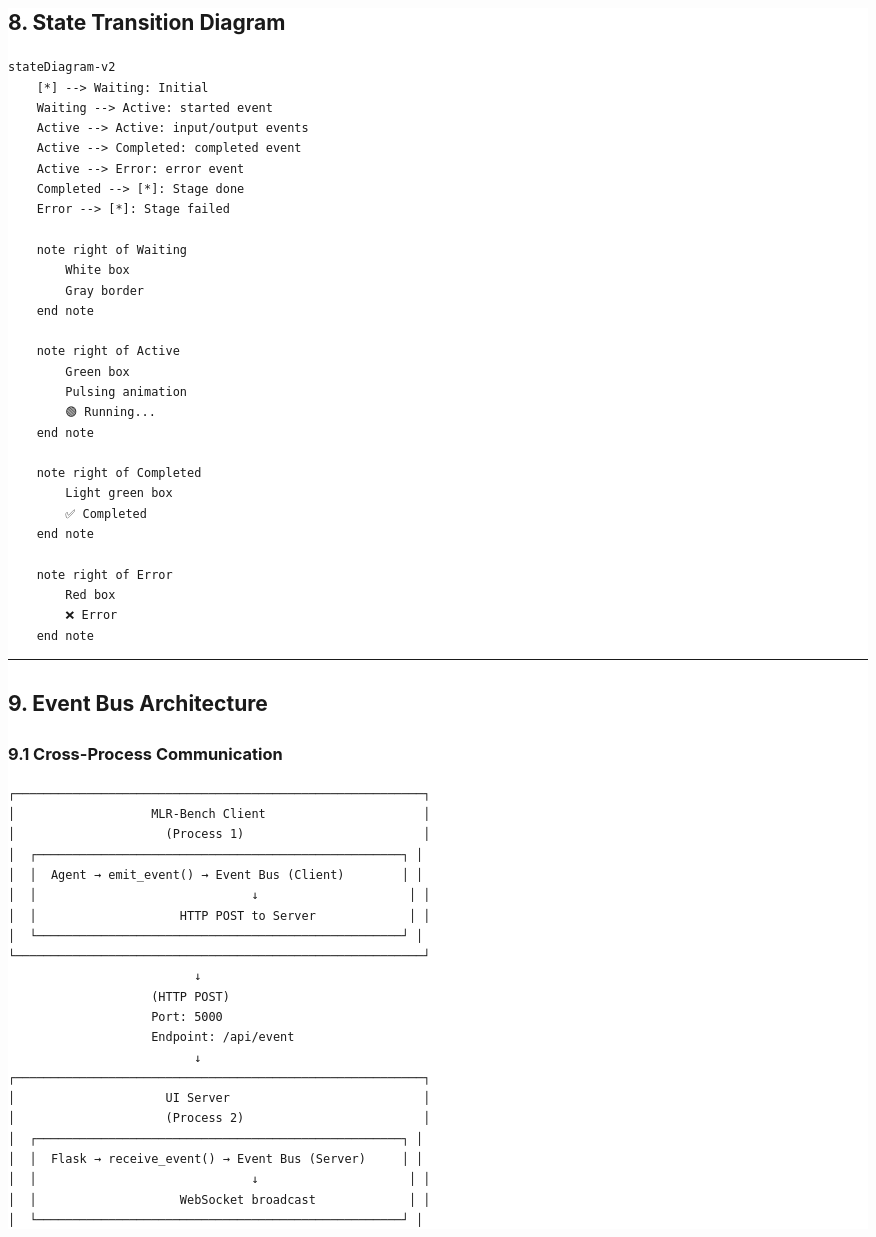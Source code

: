 
## 8. State Transition Diagram

```mermaid
stateDiagram-v2
    [*] --> Waiting: Initial
    Waiting --> Active: started event
    Active --> Active: input/output events
    Active --> Completed: completed event
    Active --> Error: error event
    Completed --> [*]: Stage done
    Error --> [*]: Stage failed
    
    note right of Waiting
        White box
        Gray border
    end note
    
    note right of Active
        Green box
        Pulsing animation
        🟢 Running...
    end note
    
    note right of Completed
        Light green box
        ✅ Completed
    end note
    
    note right of Error
        Red box
        ❌ Error
    end note
```

---

## 9. Event Bus Architecture

### 9.1 Cross-Process Communication

```
┌─────────────────────────────────────────────────────────┐
│                   MLR-Bench Client                      │
│                     (Process 1)                         │
│  ┌───────────────────────────────────────────────────┐ │
│  │  Agent → emit_event() → Event Bus (Client)        │ │
│  │                              ↓                     │ │
│  │                    HTTP POST to Server             │ │
│  └───────────────────────────────────────────────────┘ │
└─────────────────────────────────────────────────────────┘
                          ↓
                    (HTTP POST)
                    Port: 5000
                    Endpoint: /api/event
                          ↓
┌─────────────────────────────────────────────────────────┐
│                     UI Server                           │
│                     (Process 2)                         │
│  ┌───────────────────────────────────────────────────┐ │
│  │  Flask → receive_event() → Event Bus (Server)     │ │
│  │                              ↓                     │ │
│  │                    WebSocket broadcast             │ │
│  └───────────────────────────────────────────────────┘ │
```